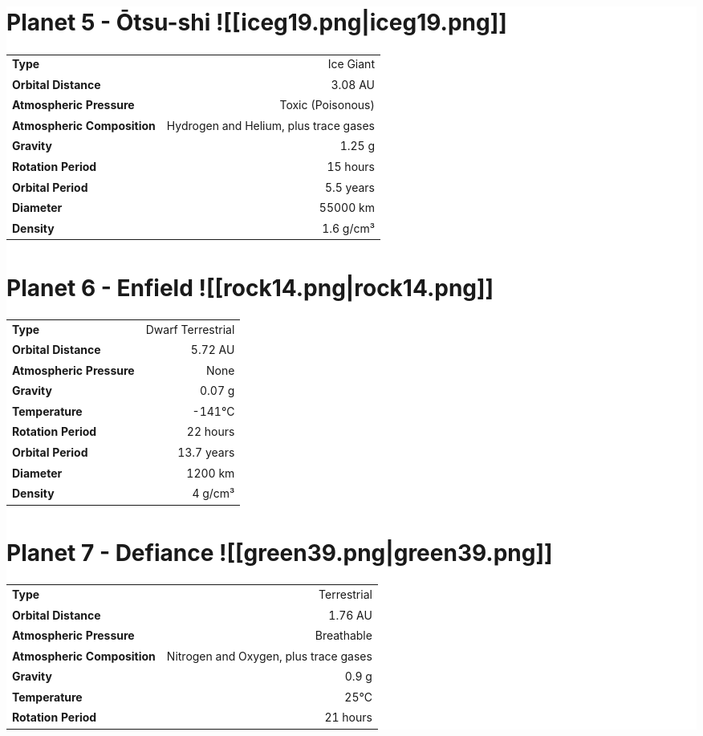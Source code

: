 



# Planet 5 - Ōtsu-shi ![[iceg19.png\|iceg19.png]]
|                             |                           |
| --------------------------- | -------------------------:|
| **Type**                    |             Ice Giant |
| **Orbital Distance**        |   3.08 AU |
| **Atmospheric Pressure**    |       Toxic (Poisonous) |
| **Atmospheric Composition** |      Hydrogen and Helium, plus trace gases |
| **Gravity**                 |        1.25 g |
| **Rotation Period**         |  15 hours |
| **Orbital Period** | 5.5 years |
| **Diameter**                |      55000 km | 
| **Density**                 |    1.6 g/cm³ |





# Planet 6 - Enfield ![[rock14.png\|rock14.png]]
|                             |                           |
| --------------------------- | -------------------------:|
| **Type**                    |             Dwarf Terrestrial |
| **Orbital Distance**        |   5.72 AU |
| **Atmospheric Pressure**    |       None |
| **Gravity**                 |        0.07 g |
| **Temperature**             |    -141°C |
| **Rotation Period**         |  22 hours |
| **Orbital Period** | 13.7 years |
| **Diameter**                |      1200 km | 
| **Density**                 |    4 g/cm³ |





# Planet 7 - Defiance ![[green39.png\|green39.png]]
|                             |                           |
| --------------------------- | -------------------------:|
| **Type**                    |             Terrestrial |
| **Orbital Distance**        |   1.76 AU |
| **Atmospheric Pressure**    |       Breathable |
| **Atmospheric Composition** |      Nitrogen and Oxygen, plus trace gases |
| **Gravity**                 |        0.9 g |
| **Temperature**             |    25°C |
| **Rotation Period**         |  21 hours |